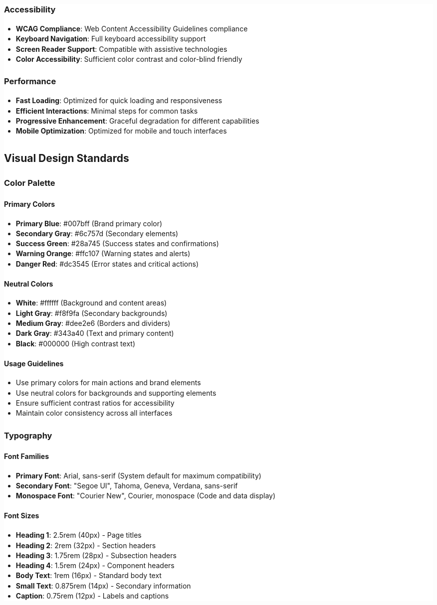 ### Accessibility
- **WCAG Compliance**: Web Content Accessibility Guidelines compliance
- **Keyboard Navigation**: Full keyboard accessibility support
- **Screen Reader Support**: Compatible with assistive technologies
- **Color Accessibility**: Sufficient color contrast and color-blind friendly

### Performance
- **Fast Loading**: Optimized for quick loading and responsiveness
- **Efficient Interactions**: Minimal steps for common tasks
- **Progressive Enhancement**: Graceful degradation for different capabilities
- **Mobile Optimization**: Optimized for mobile and touch interfaces

## Visual Design Standards

### Color Palette

#### Primary Colors
- **Primary Blue**: #007bff (Brand primary color)
- **Secondary Gray**: #6c757d (Secondary elements)
- **Success Green**: #28a745 (Success states and confirmations)
- **Warning Orange**: #ffc107 (Warning states and alerts)
- **Danger Red**: #dc3545 (Error states and critical actions)

#### Neutral Colors
- **White**: #ffffff (Background and content areas)
- **Light Gray**: #f8f9fa (Secondary backgrounds)
- **Medium Gray**: #dee2e6 (Borders and dividers)
- **Dark Gray**: #343a40 (Text and primary content)
- **Black**: #000000 (High contrast text)

#### Usage Guidelines
- Use primary colors for main actions and brand elements
- Use neutral colors for backgrounds and supporting elements
- Ensure sufficient contrast ratios for accessibility
- Maintain color consistency across all interfaces

### Typography

#### Font Families
- **Primary Font**: Arial, sans-serif (System default for maximum compatibility)
- **Secondary Font**: "Segoe UI", Tahoma, Geneva, Verdana, sans-serif
- **Monospace Font**: "Courier New", Courier, monospace (Code and data display)

#### Font Sizes
- **Heading 1**: 2.5rem (40px) - Page titles
- **Heading 2**: 2rem (32px) - Section headers
- **Heading 3**: 1.75rem (28px) - Subsection headers
- **Heading 4**: 1.5rem (24px) - Component headers
- **Body Text**: 1rem (16px) - Standard body text
- **Small Text**: 0.875rem (14px) - Secondary information
- **Caption**: 0.75rem (12px) - Labels and captions
